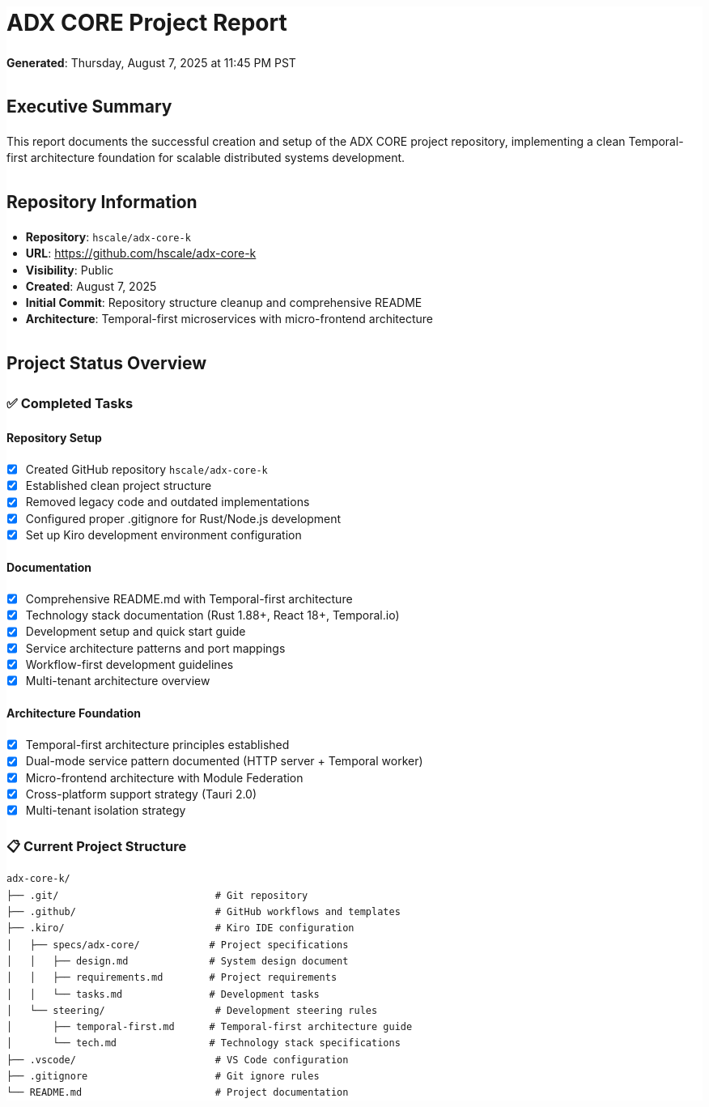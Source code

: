 # ADX CORE Project Report

**Generated**: Thursday, August 7, 2025 at 11:45 PM PST

## Executive Summary

This report documents the successful creation and setup of the ADX CORE project repository, implementing a clean Temporal-first architecture foundation for scalable distributed systems development.

## Repository Information

- **Repository**: `hscale/adx-core-k`
- **URL**: https://github.com/hscale/adx-core-k
- **Visibility**: Public
- **Created**: August 7, 2025
- **Initial Commit**: Repository structure cleanup and comprehensive README
- **Architecture**: Temporal-first microservices with micro-frontend architecture

## Project Status Overview

### ✅ Completed Tasks

#### Repository Setup
- [x] Created GitHub repository `hscale/adx-core-k`
- [x] Established clean project structure
- [x] Removed legacy code and outdated implementations
- [x] Configured proper .gitignore for Rust/Node.js development
- [x] Set up Kiro development environment configuration

#### Documentation
- [x] Comprehensive README.md with Temporal-first architecture
- [x] Technology stack documentation (Rust 1.88+, React 18+, Temporal.io)
- [x] Development setup and quick start guide
- [x] Service architecture patterns and port mappings
- [x] Workflow-first development guidelines
- [x] Multi-tenant architecture overview

#### Architecture Foundation
- [x] Temporal-first architecture principles established
- [x] Dual-mode service pattern documented (HTTP server + Temporal worker)
- [x] Micro-frontend architecture with Module Federation
- [x] Cross-platform support strategy (Tauri 2.0)
- [x] Multi-tenant isolation strategy

### 📋 Current Project Structure

```
adx-core-k/
├── .git/                           # Git repository
├── .github/                        # GitHub workflows and templates
├── .kiro/                          # Kiro IDE configuration
│   ├── specs/adx-core/            # Project specifications
│   │   ├── design.md              # System design document
│   │   ├── requirements.md        # Project requirements
│   │   └── tasks.md               # Development tasks
│   └── steering/                   # Development steering rules
│       ├── temporal-first.md      # Temporal-first architecture guide
│       └── tech.md                # Technology stack specifications
├── .vscode/                        # VS Code configuration
├── .gitignore                      # Git ignore rules
└── README.md                       # Project documentation
```